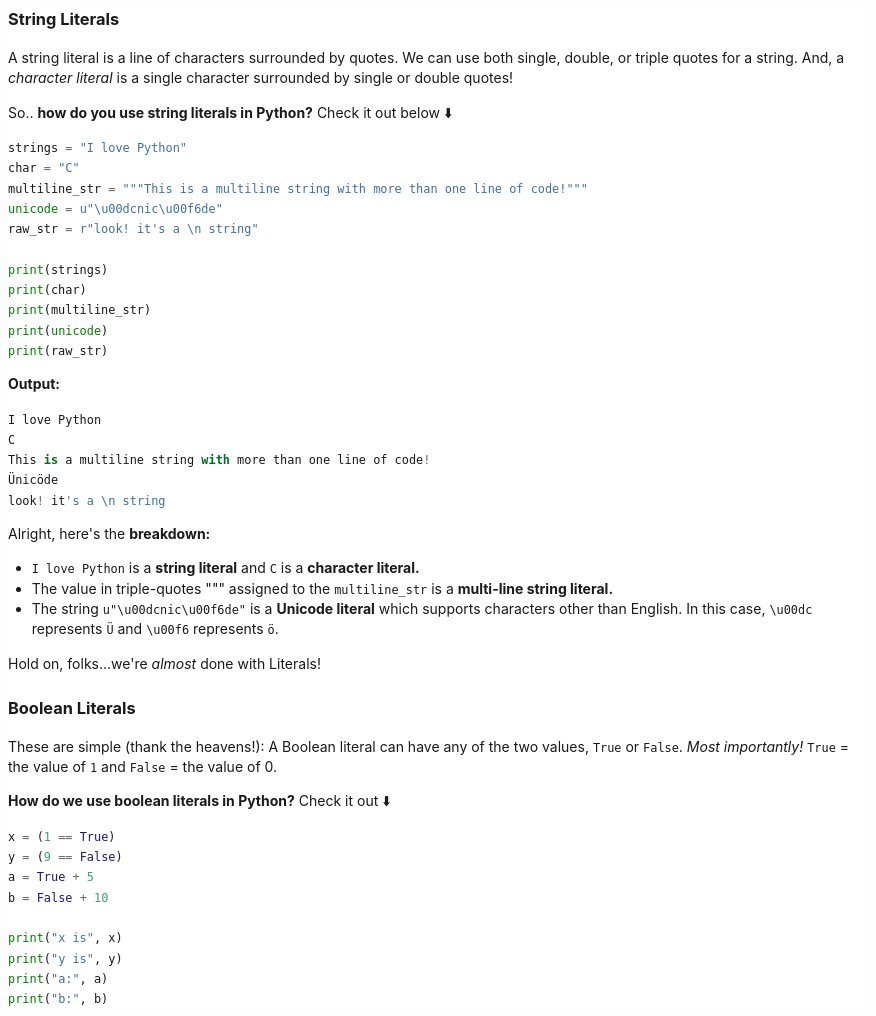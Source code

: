 
### <a id="string">String Literals</a>

A string literal is a line of characters surrounded by quotes. We can use both single, double, or triple quotes for a string. And, a *character literal* is a single character surrounded by single or double quotes!

So.. **how do you use string literals in Python?** Check it out below ⬇️ 
```python
strings = "I love Python"
char = "C"
multiline_str = """This is a multiline string with more than one line of code!"""
unicode = u"\u00dcnic\u00f6de"
raw_str = r"look! it's a \n string"

print(strings)
print(char)
print(multiline_str)
print(unicode)
print(raw_str)
```

**Output:**

```python
I love Python
C
This is a multiline string with more than one line of code!
Ünicöde
look! it's a \n string
```

Alright, here's the **breakdown:**
- `I love Python` is a **string literal** and `C` is a **character literal.**
- The value in triple-quotes """ assigned to the `multiline_str` is a **multi-line string literal.**
- The string `u"\u00dcnic\u00f6de"` is a **Unicode literal** which supports characters other than English. In this case, `\u00dc` represents `Ü` and `\u00f6` represents `ö`.

Hold on, folks...we're *almost* done with Literals! 
<iframe src="https://giphy.com/embed/cXblnKXr2BQOaYnTni" width="380" height="200" frameBorder="0" class="giphy-embed" allowFullScreen></iframe><p><a href="https://giphy.com/gifs/theoffice-the-office-tv-moroccan-christmas-cXblnKXr2BQOaYnTni"></p>

### <a id="boolean">Boolean Literals</a>

These are simple (thank the heavens!): A Boolean literal can have any of the two values, `True` or `False`. 
*Most importantly!* `True` = the value of `1` and `False` = the value of 0.

**How do we use boolean literals in Python?** Check it out ⬇️ 
```python
x = (1 == True)
y = (9 == False)
a = True + 5
b = False + 10

print("x is", x)
print("y is", y)
print("a:", a)
print("b:", b)
```
